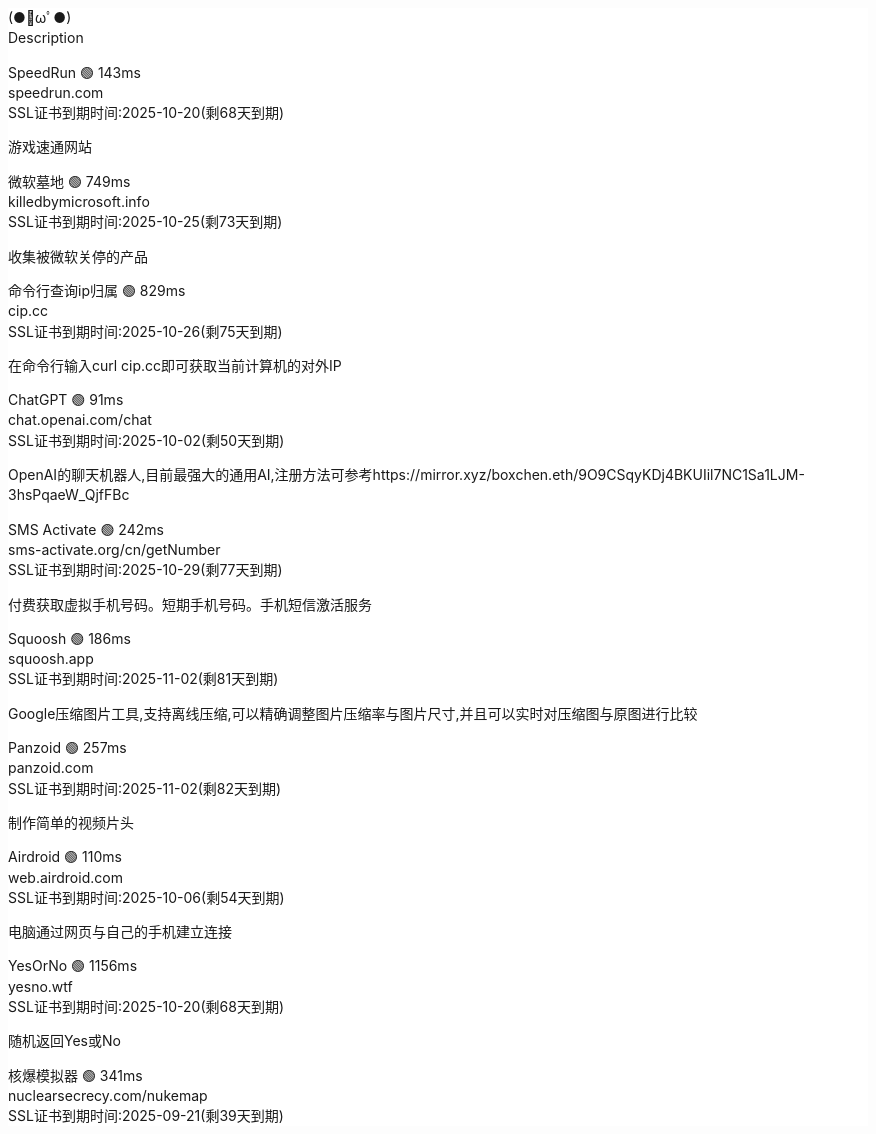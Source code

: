 (●ﾟωﾟ●)  
Description

SpeedRun 🟢 143ms  
speedrun.com  
SSL证书到期时间:2025-10-20(剩68天到期)

游戏速通网站

微软墓地 🟢 749ms  
killedbymicrosoft.info  
SSL证书到期时间:2025-10-25(剩73天到期)

收集被微软关停的产品

命令行查询ip归属 🟢 829ms  
cip.cc  
SSL证书到期时间:2025-10-26(剩75天到期)

在命令行输入curl cip.cc即可获取当前计算机的对外IP

ChatGPT 🟢 91ms  
chat.openai.com/chat  
SSL证书到期时间:2025-10-02(剩50天到期)

OpenAI的聊天机器人,目前最强大的通用AI,注册方法可参考https://mirror.xyz/boxchen.eth/9O9CSqyKDj4BKUIil7NC1Sa1LJM-3hsPqaeW\_QjfFBc

SMS Activate 🟢 242ms  
sms-activate.org/cn/getNumber  
SSL证书到期时间:2025-10-29(剩77天到期)

付费获取虚拟手机号码。短期手机号码。手机短信激活服务

Squoosh 🟢 186ms  
squoosh.app  
SSL证书到期时间:2025-11-02(剩81天到期)

Google压缩图片工具,支持离线压缩,可以精确调整图片压缩率与图片尺寸,并且可以实时对压缩图与原图进行比较

Panzoid 🟢 257ms  
panzoid.com  
SSL证书到期时间:2025-11-02(剩82天到期)

制作简单的视频片头

Airdroid 🟢 110ms  
web.airdroid.com  
SSL证书到期时间:2025-10-06(剩54天到期)

电脑通过网页与自己的手机建立连接

YesOrNo 🟢 1156ms  
yesno.wtf  
SSL证书到期时间:2025-10-20(剩68天到期)

随机返回Yes或No

核爆模拟器 🟢 341ms  
nuclearsecrecy.com/nukemap  
SSL证书到期时间:2025-09-21(剩39天到期)
